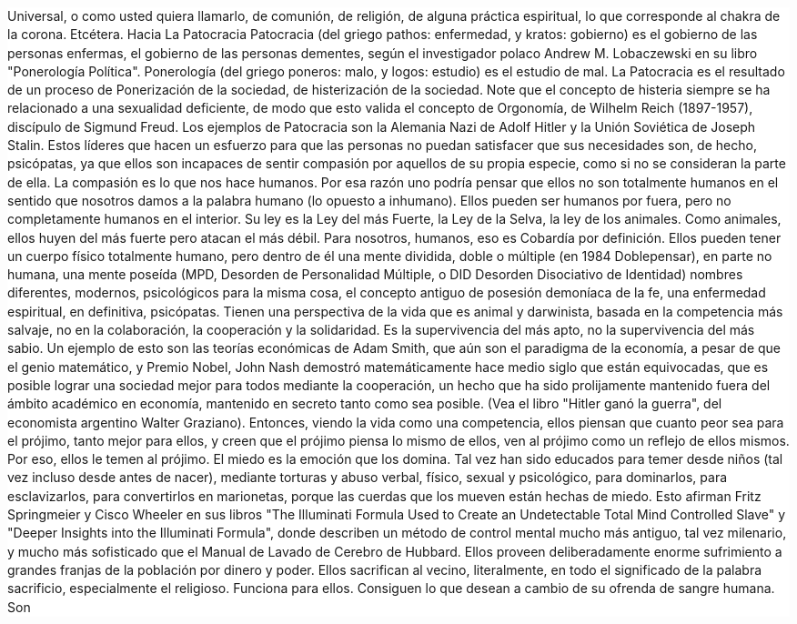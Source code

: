 Universal, o como usted quiera llamarlo, de comunión, de religión, de alguna
práctica espiritual, lo que corresponde al chakra de la corona. Etcétera.
Hacia La Patocracia
Patocracia (del griego pathos: enfermedad, y kratos: gobierno) es el gobierno
de las personas enfermas, el gobierno de las personas dementes, según el
investigador polaco Andrew M. Lobaczewski en su libro "Ponerología Política".
Ponerología (del griego
poneros: malo, y logos: estudio) es el estudio de
mal. La Patocracia es el resultado de un proceso de Ponerización de la
sociedad, de histerización de la sociedad.
Note que el concepto de histeria
siempre se ha relacionado a una sexualidad deficiente, de modo que esto
valida el concepto de Orgonomía, de
Wilhelm Reich (1897-1957), discípulo de
Sigmund Freud. Los ejemplos de Patocracia son la Alemania Nazi de Adolf
Hitler y la Unión Soviética de Joseph Stalin.
Estos líderes que hacen un esfuerzo para que las personas no puedan
satisfacer que sus necesidades son, de hecho, psicópatas, ya que ellos son
incapaces de sentir compasión por aquellos de su propia especie, como si no
se consideran la parte de ella. La compasión es lo que nos hace humanos. Por
esa razón uno podría pensar que ellos no son totalmente humanos en el
sentido que nosotros damos a la palabra humano (lo opuesto a inhumano).
Ellos pueden ser humanos por fuera, pero no completamente humanos en el
interior.
Su ley es la Ley del más Fuerte, la Ley de la Selva, la ley de los
animales.
Como animales, ellos huyen del más fuerte pero atacan el más débil.
Para nosotros, humanos, eso es Cobardía por definición. Ellos pueden tener
un cuerpo físico totalmente humano, pero dentro de él una mente dividida,
doble o múltiple (en 1984 Doblepensar), en parte no humana, una mente
poseída (MPD, Desorden de Personalidad Múltiple, o DID Desorden Disociativo
de Identidad) nombres diferentes, modernos, psicológicos para la misma cosa,
el concepto antiguo de posesión demoníaca de la fe, una enfermedad
espiritual, en definitiva, psicópatas.
Tienen una perspectiva de la vida que es animal y darwinista, basada en la
competencia más salvaje, no en la colaboración, la cooperación y la
solidaridad. Es la supervivencia del más apto, no la supervivencia del más
sabio. Un ejemplo de esto son las teorías económicas de Adam Smith, que aún
son el paradigma de la economía, a pesar de que el genio matemático, y
Premio Nobel, John Nash demostró matemáticamente hace medio siglo que están
equivocadas, que es posible lograr una sociedad mejor para todos mediante la
cooperación, un hecho que ha sido prolijamente mantenido fuera del ámbito
académico en economía, mantenido en secreto tanto como sea posible. (Vea el
libro "Hitler ganó la guerra", del economista argentino Walter Graziano).
Entonces, viendo la vida como una competencia, ellos piensan que cuanto peor
sea para el prójimo, tanto mejor para ellos, y creen que el prójimo piensa
lo mismo de ellos, ven al prójimo como un reflejo de ellos mismos. Por eso,
ellos le temen al prójimo. El miedo es la emoción que los domina. Tal vez
han sido educados para temer desde niños (tal vez incluso desde antes de
nacer), mediante torturas y abuso verbal, físico, sexual y psicológico, para
dominarlos, para esclavizarlos, para convertirlos en marionetas, porque las
cuerdas que los mueven están hechas de miedo.
Esto afirman
Fritz Springmeier
y Cisco Wheeler en sus libros "The Illuminati Formula Used to Create an
Undetectable Total Mind Controlled Slave" y "Deeper Insights into the
Illuminati Formula", donde describen un método de control mental mucho más
antiguo, tal vez milenario, y mucho más sofisticado que el Manual de Lavado
de Cerebro de Hubbard.
Ellos proveen deliberadamente enorme sufrimiento a grandes franjas de la
población por dinero y poder.
Ellos sacrifican al vecino, literalmente, en todo el significado de la
palabra sacrificio, especialmente el religioso. Funciona para ellos.
Consiguen lo que desean a cambio de su ofrenda de sangre humana. Son